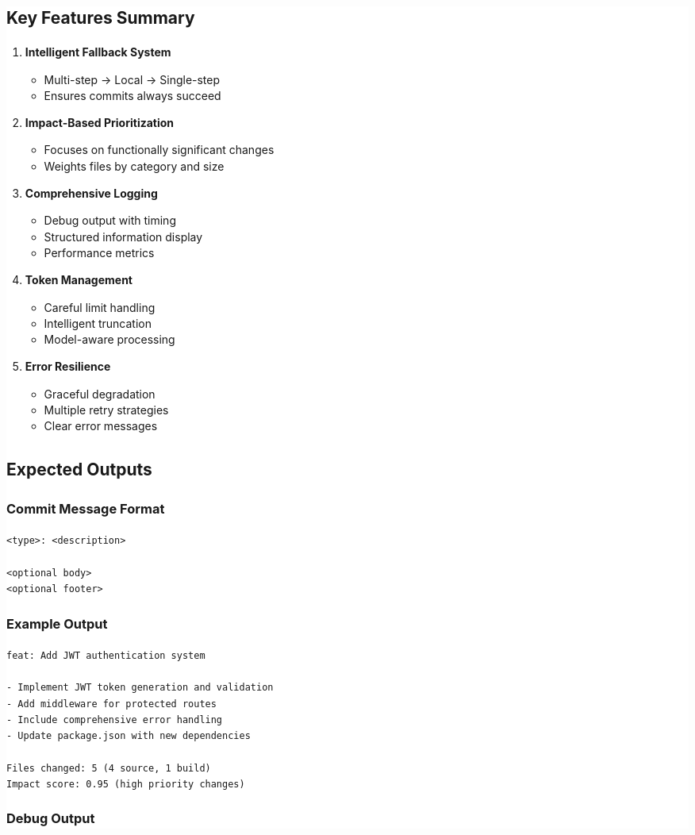 ## Key Features Summary

1. **Intelligent Fallback System**

   - Multi-step → Local → Single-step
   - Ensures commits always succeed

2. **Impact-Based Prioritization**

   - Focuses on functionally significant changes
   - Weights files by category and size

3. **Comprehensive Logging**

   - Debug output with timing
   - Structured information display
   - Performance metrics

4. **Token Management**

   - Careful limit handling
   - Intelligent truncation
   - Model-aware processing

5. **Error Resilience**
   - Graceful degradation
   - Multiple retry strategies
   - Clear error messages

## Expected Outputs

### Commit Message Format

```
<type>: <description>

<optional body>
<optional footer>
```

### Example Output

```
feat: Add JWT authentication system

- Implement JWT token generation and validation
- Add middleware for protected routes
- Include comprehensive error handling
- Update package.json with new dependencies

Files changed: 5 (4 source, 1 build)
Impact score: 0.95 (high priority changes)
```

### Debug Output
